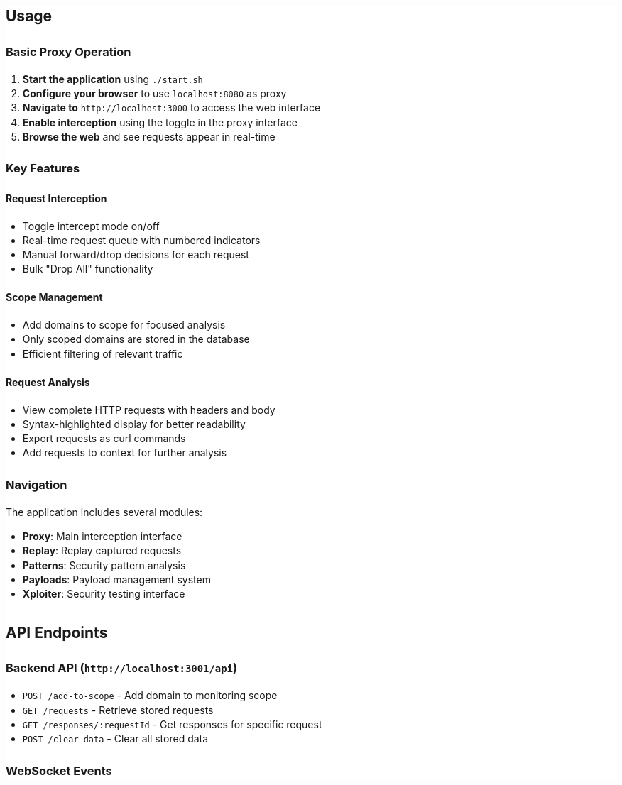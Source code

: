 ## Usage

### Basic Proxy Operation

1. **Start the application** using `./start.sh`
2. **Configure your browser** to use `localhost:8080` as proxy
3. **Navigate to** `http://localhost:3000` to access the web interface
4. **Enable interception** using the toggle in the proxy interface
5. **Browse the web** and see requests appear in real-time

### Key Features

#### Request Interception
- Toggle intercept mode on/off
- Real-time request queue with numbered indicators
- Manual forward/drop decisions for each request
- Bulk "Drop All" functionality

#### Scope Management
- Add domains to scope for focused analysis
- Only scoped domains are stored in the database
- Efficient filtering of relevant traffic

#### Request Analysis
- View complete HTTP requests with headers and body
- Syntax-highlighted display for better readability
- Export requests as curl commands
- Add requests to context for further analysis

### Navigation

The application includes several modules:

- **Proxy**: Main interception interface
- **Replay**: Replay captured requests
- **Patterns**: Security pattern analysis
- **Payloads**: Payload management system
- **Xploiter**: Security testing interface

## API Endpoints

### Backend API (`http://localhost:3001/api`)

- `POST /add-to-scope` - Add domain to monitoring scope
- `GET /requests` - Retrieve stored requests
- `GET /responses/:requestId` - Get responses for specific request
- `POST /clear-data` - Clear all stored data

### WebSocket Events
